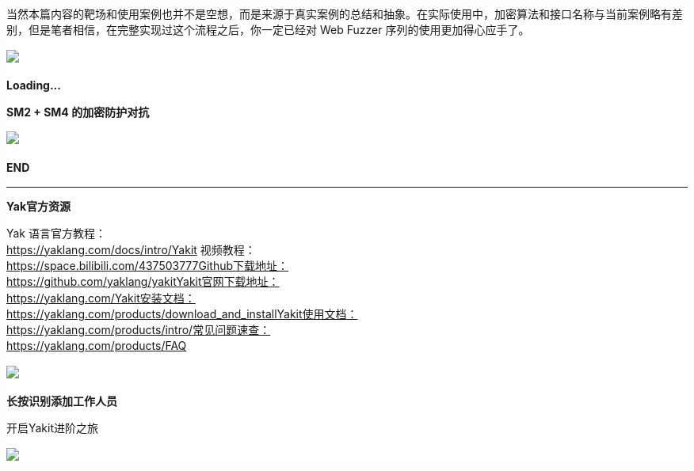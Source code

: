 当然本篇内容的靶场和使用案例也并不是空想，而是来源于真实案例的总结和抽象。在实际使用中，加密算法和接口名称与当前案例略有差别，但是笔者相信，在完整实现过这个流程之后，你一定已经对 Web Fuzzer 序列的使用更加得心应手了。  
  
![](/articles/wechat2md-66acb37976e5a2ebeeef9be3cdf201c9.png)  
  
**Loading...**  
  
**SM2 + SM4 的加密防护对抗**  
  
  
![](/articles/wechat2md-3b7f532e45a16cce6b793fb116652b44.png)  
  
  
**END**  
  
****  
**Yak官方资源**  
  
Yak 语言官方教程：  
https://yaklang.com/docs/intro/Yakit 视频教程：  
https://space.bilibili.com/437503777Github下载地址：  
https://github.com/yaklang/yakitYakit官网下载地址：  
https://yaklang.com/Yakit安装文档：  
https://yaklang.com/products/download_and_installYakit使用文档：  
https://yaklang.com/products/intro/常见问题速查：  
https://yaklang.com/products/FAQ  
  
![](/articles/wechat2md-5408ebaecab12337dcc9232ada0921cf.jpeg)  
  
**长按识别添加工作人员**  
  
开启Yakit进阶之旅  
  
![](/articles/wechat2md-e1bc9272cb0aae3ca8afd1734c4d5591.jpeg)  
  
  
